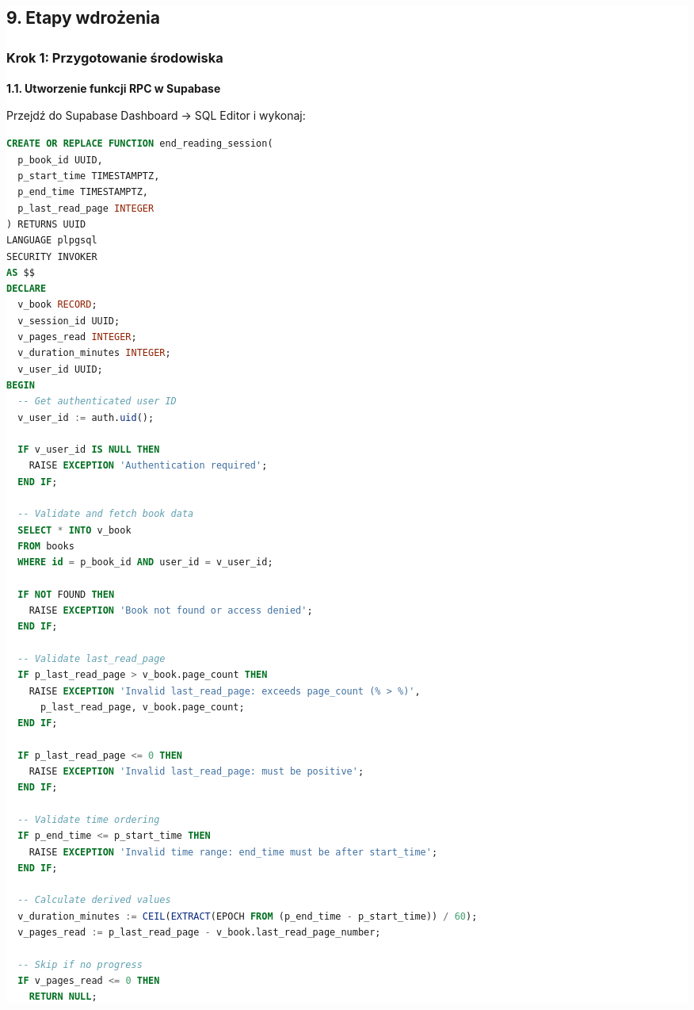 
## 9. Etapy wdrożenia

### Krok 1: Przygotowanie środowiska

**1.1. Utworzenie funkcji RPC w Supabase**

Przejdź do Supabase Dashboard → SQL Editor i wykonaj:

```sql
CREATE OR REPLACE FUNCTION end_reading_session(
  p_book_id UUID,
  p_start_time TIMESTAMPTZ,
  p_end_time TIMESTAMPTZ,
  p_last_read_page INTEGER
) RETURNS UUID
LANGUAGE plpgsql
SECURITY INVOKER
AS $$
DECLARE
  v_book RECORD;
  v_session_id UUID;
  v_pages_read INTEGER;
  v_duration_minutes INTEGER;
  v_user_id UUID;
BEGIN
  -- Get authenticated user ID
  v_user_id := auth.uid();
  
  IF v_user_id IS NULL THEN
    RAISE EXCEPTION 'Authentication required';
  END IF;
  
  -- Validate and fetch book data
  SELECT * INTO v_book 
  FROM books 
  WHERE id = p_book_id AND user_id = v_user_id;
  
  IF NOT FOUND THEN
    RAISE EXCEPTION 'Book not found or access denied';
  END IF;
  
  -- Validate last_read_page
  IF p_last_read_page > v_book.page_count THEN
    RAISE EXCEPTION 'Invalid last_read_page: exceeds page_count (% > %)', 
      p_last_read_page, v_book.page_count;
  END IF;
  
  IF p_last_read_page <= 0 THEN
    RAISE EXCEPTION 'Invalid last_read_page: must be positive';
  END IF;
  
  -- Validate time ordering
  IF p_end_time <= p_start_time THEN
    RAISE EXCEPTION 'Invalid time range: end_time must be after start_time';
  END IF;
  
  -- Calculate derived values
  v_duration_minutes := CEIL(EXTRACT(EPOCH FROM (p_end_time - p_start_time)) / 60);
  v_pages_read := p_last_read_page - v_book.last_read_page_number;
  
  -- Skip if no progress
  IF v_pages_read <= 0 THEN
    RETURN NULL;
```